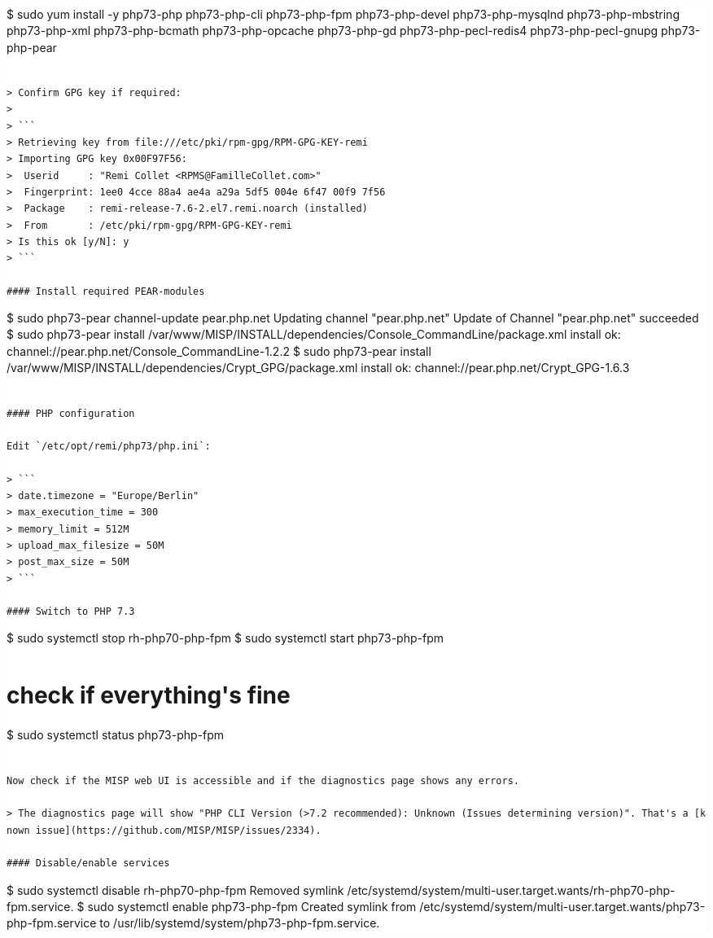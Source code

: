 $ sudo yum install -y php73-php php73-php-cli php73-php-fpm php73-php-devel php73-php-mysqlnd php73-php-mbstring php73-php-xml php73-php-bcmath php73-php-opcache php73-php-gd php73-php-pecl-redis4 php73-php-pecl-gnupg php73-php-pear
```

> Confirm GPG key if required:
>
> ```
> Retrieving key from file:///etc/pki/rpm-gpg/RPM-GPG-KEY-remi
> Importing GPG key 0x00F97F56:
>  Userid     : "Remi Collet <RPMS@FamilleCollet.com>"
>  Fingerprint: 1ee0 4cce 88a4 ae4a a29a 5df5 004e 6f47 00f9 7f56
>  Package    : remi-release-7.6-2.el7.remi.noarch (installed)
>  From       : /etc/pki/rpm-gpg/RPM-GPG-KEY-remi
> Is this ok [y/N]: y
> ```

#### Install required PEAR-modules

```
$ sudo php73-pear channel-update pear.php.net
Updating channel "pear.php.net"
Update of Channel "pear.php.net" succeeded
$ sudo php73-pear install /var/www/MISP/INSTALL/dependencies/Console_CommandLine/package.xml
install ok: channel://pear.php.net/Console_CommandLine-1.2.2
$ sudo php73-pear install /var/www/MISP/INSTALL/dependencies/Crypt_GPG/package.xml
install ok: channel://pear.php.net/Crypt_GPG-1.6.3
```

#### PHP configuration

Edit `/etc/opt/remi/php73/php.ini`:

> ```
> date.timezone = "Europe/Berlin"
> max_execution_time = 300
> memory_limit = 512M
> upload_max_filesize = 50M
> post_max_size = 50M
> ```

#### Switch to PHP 7.3

```
$ sudo systemctl stop rh-php70-php-fpm
$ sudo systemctl start php73-php-fpm
# check if everything's fine
$ sudo systemctl status php73-php-fpm
```

Now check if the MISP web UI is accessible and if the diagnostics page shows any errors.

> The diagnostics page will show "PHP CLI Version (>7.2 recommended): Unknown (Issues determining version)". That's a [known issue](https://github.com/MISP/MISP/issues/2334).

#### Disable/enable services

```
$ sudo systemctl disable rh-php70-php-fpm
Removed symlink /etc/systemd/system/multi-user.target.wants/rh-php70-php-fpm.service.
$ sudo systemctl enable php73-php-fpm
Created symlink from /etc/systemd/system/multi-user.target.wants/php73-php-fpm.service to /usr/lib/systemd/system/php73-php-fpm.service.